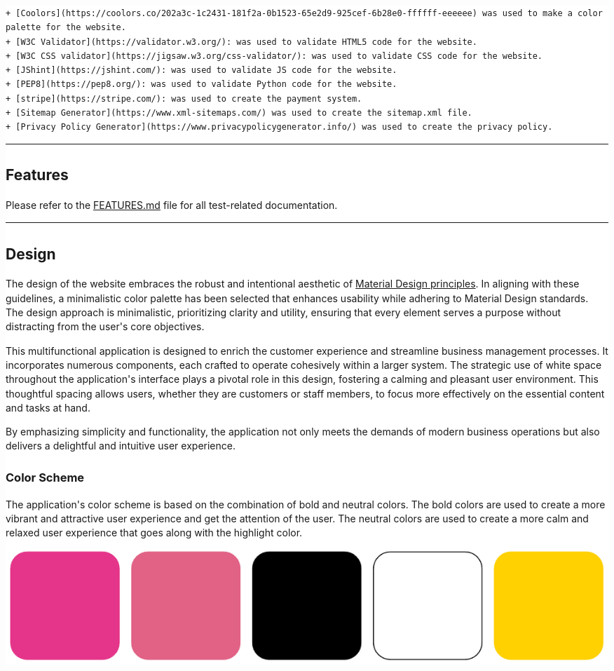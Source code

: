     + [Coolors](https://coolors.co/202a3c-1c2431-181f2a-0b1523-65e2d9-925cef-6b28e0-ffffff-eeeeee) was used to make a color palette for the website.
    + [W3C Validator](https://validator.w3.org/): was used to validate HTML5 code for the website.
    + [W3C CSS validator](https://jigsaw.w3.org/css-validator/): was used to validate CSS code for the website.
    + [JShint](https://jshint.com/): was used to validate JS code for the website.
    + [PEP8](https://pep8.org/): was used to validate Python code for the website.
    + [stripe](https://stripe.com/): was used to create the payment system.
    + [Sitemap Generator](https://www.xml-sitemaps.com/) was used to create the sitemap.xml file.
    + [Privacy Policy Generator](https://www.privacypolicygenerator.info/) was used to create the privacy policy.

---

## Features


Please refer to the [FEATURES.md](FEATURES.md) file for all test-related documentation.


---
## Design

The design of the website embraces the robust and intentional aesthetic of [Material Design principles](https://www.creative-tim.com/blog/web-design/12-absolute-principles-material-design/). In aligning with these guidelines, a minimalistic color palette has been selected that enhances usability while adhering to Material Design standards. The design approach is minimalistic, prioritizing clarity and utility, ensuring that every element serves a purpose without distracting from the user's core objectives.

This multifunctional application is designed to enrich the customer experience and streamline business management processes. It incorporates numerous components, each crafted to operate cohesively within a larger system. The strategic use of white space throughout the application's interface plays a pivotal role in this design, fostering a calming and pleasant user environment. This thoughtful spacing allows users, whether they are customers or staff members, to focus more effectively on the essential content and tasks at hand.

By emphasizing simplicity and functionality, the application not only meets the demands of modern business operations but also delivers a delightful and intuitive user experience.

### Color Scheme

The application's color scheme is based on the combination of bold and neutral colors. The bold colors are used to create a more vibrant and attractive user experience and get the attention of the user. The neutral colors are used to create a more calm and relaxed user experience that goes along with the highlight color.

  ![Color Scheme](documentation/design/colors_main.png)
